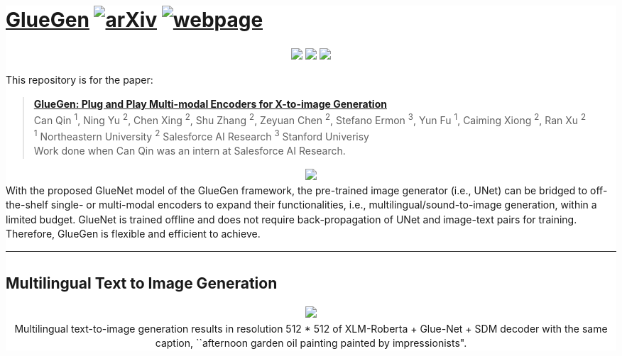 # [GlueGen](https://arxiv.org/pdf/2303.10056.pdf) [![arXiv](https://img.shields.io/badge/📃-arXiv-ff69b4)](https://arxiv.org/pdf/2303.10056) [![webpage](https://img.shields.io/badge/🖥-Website-9cf)]()

<div align="center">
    <a><img src="figs/northeastern.png"  height="100px" ></a>
    <a><img src="figs/salesforce.png"  height="100px" ></a>
    <a><img src="figs/stanford.png"  height="100px" ></a>
</div>

This repository is for the paper:
> **[GlueGen: Plug and Play Multi-modal Encoders for X-to-image Generation](https://arxiv.org/pdf/2303.10056)** \
> Can Qin <sup>1</sup>, Ning Yu <sup>2</sup>, Chen Xing <sup>2</sup>, Shu Zhang <sup>2</sup>, Zeyuan Chen <sup>2</sup>, Stefano Ermon <sup>3</sup>, Yun Fu <sup>1</sup>, Caiming Xiong <sup>2</sup>, Ran Xu <sup>2</sup> \
> <sup>1</sup> Northeastern University <sup>2</sup> Salesforce AI Research <sup>3</sup> Stanford Univerisy \
> Work done when Can Qin was an intern at Salesforce AI Research.


<section class="hero teaser">
    <div class="container is-max-desktop">
      <div class="hero-body">
        <div align='center'>
          <a><img src="figs/framework.svg"  width="850" ></a>
        </div>
        <div class="content has-text-justified">
          With the proposed GlueNet model of the GlueGen framework, the pre-trained image generator (i.e., UNet) can be bridged to off-the-shelf single- or multi-modal encoders to expand their functionalities, i.e., multilingual/sound-to-image generation, within a limited budget. GlueNet is trained offline and does not require back-propagation of UNet and image-text pairs for training. Therefore, GlueGen is flexible and efficient to achieve.
        </div>
      </div>
    </div>
  </section>

-----
## Multilingual Text to Image Generation
<section class="hero teaser">
    <div class="container is-max-desktop">
      <div class="hero-body">
        <div align='center'>
          <a><img src="figs/multi_garden.svg"  width="850" ></a>
          <div class="content has-text-justified">
           Multilingual text-to-image generation results in resolution 512 * 512  of XLM-Roberta + Glue-Net + SDM decoder with the same caption, ``afternoon garden oil painting painted by impressionists".
        </div>
        </div>
      </div>
    </div>
  </section>
